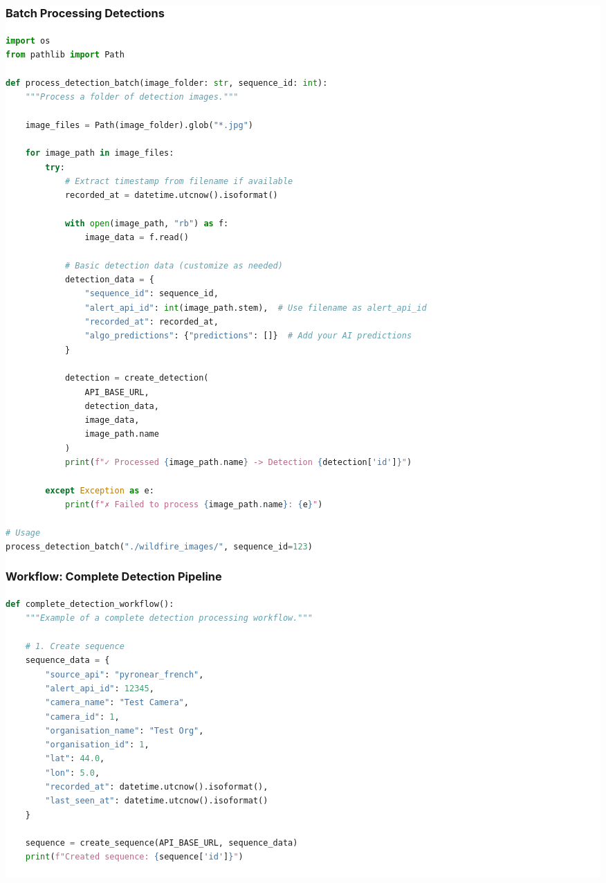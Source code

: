 ### Batch Processing Detections
```python
import os
from pathlib import Path

def process_detection_batch(image_folder: str, sequence_id: int):
    """Process a folder of detection images."""
    
    image_files = Path(image_folder).glob("*.jpg")
    
    for image_path in image_files:
        try:
            # Extract timestamp from filename if available
            recorded_at = datetime.utcnow().isoformat()
            
            with open(image_path, "rb") as f:
                image_data = f.read()
            
            # Basic detection data (customize as needed)
            detection_data = {
                "sequence_id": sequence_id,
                "alert_api_id": int(image_path.stem),  # Use filename as alert_api_id
                "recorded_at": recorded_at,
                "algo_predictions": {"predictions": []}  # Add your AI predictions
            }
            
            detection = create_detection(
                API_BASE_URL, 
                detection_data, 
                image_data, 
                image_path.name
            )
            print(f"✓ Processed {image_path.name} -> Detection {detection['id']}")
            
        except Exception as e:
            print(f"✗ Failed to process {image_path.name}: {e}")

# Usage
process_detection_batch("./wildfire_images/", sequence_id=123)
```

### Workflow: Complete Detection Pipeline
```python
def complete_detection_workflow():
    """Example of a complete detection processing workflow."""
    
    # 1. Create sequence
    sequence_data = {
        "source_api": "pyronear_french",
        "alert_api_id": 12345,
        "camera_name": "Test Camera",
        "camera_id": 1,
        "organisation_name": "Test Org", 
        "organisation_id": 1,
        "lat": 44.0,
        "lon": 5.0,
        "recorded_at": datetime.utcnow().isoformat(),
        "last_seen_at": datetime.utcnow().isoformat()
    }
    
    sequence = create_sequence(API_BASE_URL, sequence_data)
    print(f"Created sequence: {sequence['id']}")
    
```